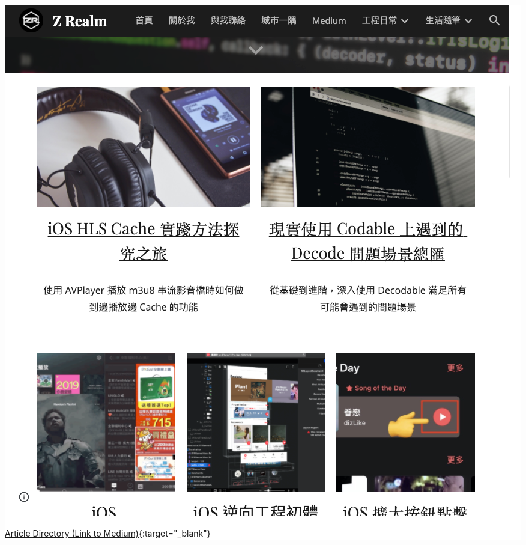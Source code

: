 ![[Article Directory (Link to Medium)](https://www.zhgchg.li/dev/ios){:target="_blank"}](/assets/724a7fb9a364/1*RWpf0-RmFQKU6b-yvWIqnA.png)

[Article Directory (Link to Medium)](https://www.zhgchg.li/dev/ios){:target="_blank"}

